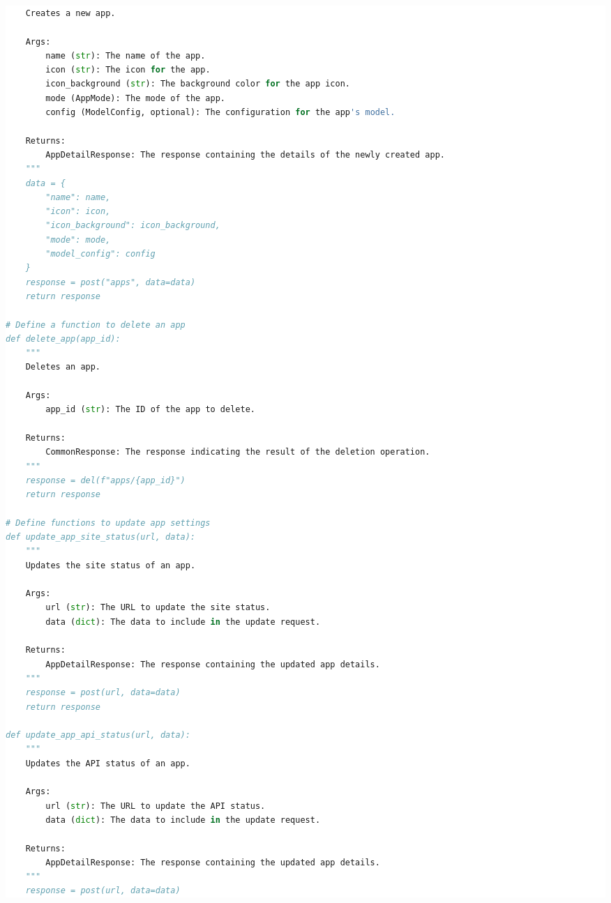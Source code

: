 ```python
    Creates a new app.
    
    Args:
        name (str): The name of the app.
        icon (str): The icon for the app.
        icon_background (str): The background color for the app icon.
        mode (AppMode): The mode of the app.
        config (ModelConfig, optional): The configuration for the app's model.
    
    Returns:
        AppDetailResponse: The response containing the details of the newly created app.
    """
    data = {
        "name": name,
        "icon": icon,
        "icon_background": icon_background,
        "mode": mode,
        "model_config": config
    }
    response = post("apps", data=data)
    return response

# Define a function to delete an app
def delete_app(app_id):
    """
    Deletes an app.
    
    Args:
        app_id (str): The ID of the app to delete.
    
    Returns:
        CommonResponse: The response indicating the result of the deletion operation.
    """
    response = del(f"apps/{app_id}")
    return response

# Define functions to update app settings
def update_app_site_status(url, data):
    """
    Updates the site status of an app.
    
    Args:
        url (str): The URL to update the site status.
        data (dict): The data to include in the update request.
    
    Returns:
        AppDetailResponse: The response containing the updated app details.
    """
    response = post(url, data=data)
    return response

def update_app_api_status(url, data):
    """
    Updates the API status of an app.
    
    Args:
        url (str): The URL to update the API status.
        data (dict): The data to include in the update request.
    
    Returns:
        AppDetailResponse: The response containing the updated app details.
    """
    response = post(url, data=data)
```